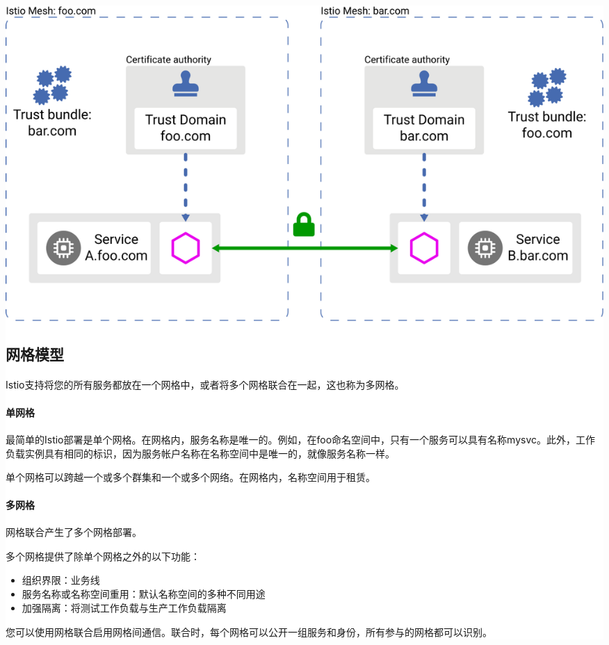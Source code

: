 ![](部署模型/multi-trust.svg)



## 网格模型

Istio支持将您的所有服务都放在一个网格中，或者将多个网格联合在一起，这也称为多网格。



#### 单网格

最简单的Istio部署是单个网格。在网格内，服务名称是唯一的。例如，在foo命名空间中，只有一个服务可以具有名称mysvc。此外，工作负载实例具有相同的标识，因为服务帐户名称在名称空间中是唯一的，就像服务名称一样。

单个网格可以跨越一个或多个群集和一个或多个网络。在网格内，名称空间用于租赁。

#### 多网格

网格联合产生了多个网格部署。

多个网格提供了除单个网格之外的以下功能： 

- 组织界限：业务线 
- 服务名称或名称空间重用：默认名称空间的多种不同用途 
- 加强隔离：将测试工作负载与生产工作负载隔离

您可以使用网格联合启用网格间通信。联合时，每个网格可以公开一组服务和身份，所有参与的网格都可以识别。
